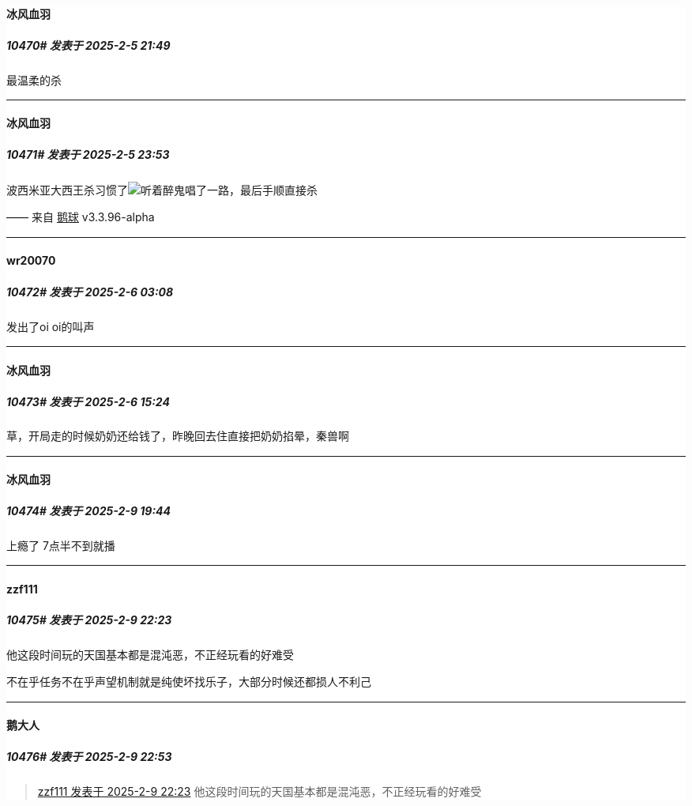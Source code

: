 ####  冰风血羽  
##### 10470#       发表于 2025-2-5 21:49

最温柔的杀


*****

####  冰风血羽  
##### 10471#       发表于 2025-2-5 23:53

波西米亚大西王杀习惯了<img src="https://static.saraba1st.com/image/smiley/face2017/067.png" referrerpolicy="no-referrer">听着醉鬼唱了一路，最后手顺直接杀

—— 来自 [鹅球](https://www.pgyer.com/xfPejhuq) v3.3.96-alpha


*****

####  wr20070  
##### 10472#       发表于 2025-2-6 03:08

发出了oi oi的叫声


*****

####  冰风血羽  
##### 10473#       发表于 2025-2-6 15:24

草，开局走的时候奶奶还给钱了，昨晚回去住直接把奶奶掐晕，秦兽啊

*****

####  冰风血羽  
##### 10474#       发表于 2025-2-9 19:44

上瘾了 7点半不到就播


*****

####  zzf111  
##### 10475#       发表于 2025-2-9 22:23

他这段时间玩的天国基本都是混沌恶，不正经玩看的好难受

不在乎任务不在乎声望机制就是纯使坏找乐子，大部分时候还都损人不利己


*****

####  鹅大人  
##### 10476#       发表于 2025-2-9 22:53

<blockquote><a href="httphttps://bbs.saraba1st.com/2b/forum.php?mod=redirect&amp;goto=findpost&amp;pid=67383398&amp;ptid=2094432" target="_blank">zzf111 发表于 2025-2-9 22:23</a>
他这段时间玩的天国基本都是混沌恶，不正经玩看的好难受
